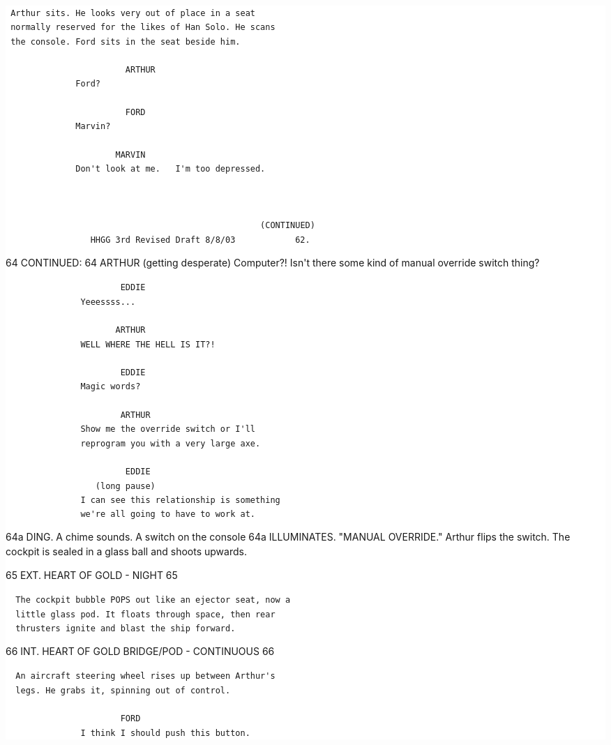      Arthur sits. He looks very out of place in a seat
     normally reserved for the likes of Han Solo. He scans
     the console. Ford sits in the seat beside him.

                            ARTHUR
                  Ford?

                            FORD
                  Marvin?

                          MARVIN
                  Don't look at me.   I'm too depressed.



                                                       (CONTINUED)
                     HHGG 3rd Revised Draft 8/8/03            62.


64    CONTINUED:                                                    64
                            ARTHUR
                       (getting desperate)
                   Computer?! Isn't there some kind of
                   manual override switch thing?

                           EDDIE
                   Yeeessss...

                          ARTHUR
                   WELL WHERE THE HELL IS IT?!

                           EDDIE
                   Magic words?

                           ARTHUR
                   Show me the override switch or I'll
                   reprogram you with a very large axe.

                            EDDIE
                      (long pause)
                   I can see this relationship is something
                   we're all going to have to work at.

64a   DING. A chime sounds. A switch on the console                 64a
      ILLUMINATES. "MANUAL OVERRIDE." Arthur flips the switch.
      The cockpit is sealed in a glass ball and shoots upwards.

65    EXT. HEART OF GOLD - NIGHT                                    65

      The cockpit bubble POPS out like an ejector seat, now a
      little glass pod. It floats through space, then rear
      thrusters ignite and blast the ship forward.

66    INT. HEART OF GOLD BRIDGE/POD - CONTINUOUS                    66

      An aircraft steering wheel rises up between Arthur's
      legs. He grabs it, spinning out of control.

                           FORD
                   I think I should push this button.
